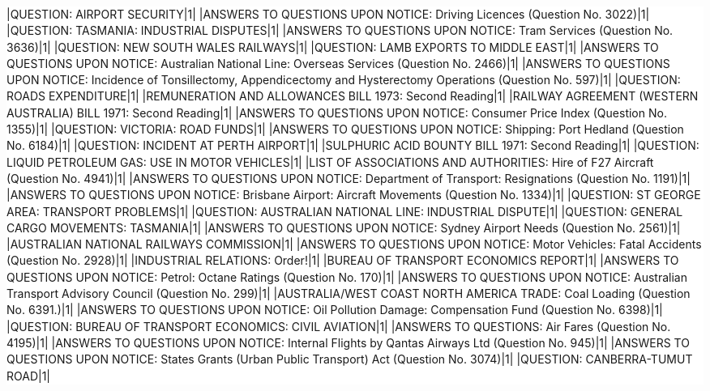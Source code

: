 |QUESTION: AIRPORT SECURITY|1|
|ANSWERS TO QUESTIONS UPON NOTICE: Driving Licences (Question No. 3022)|1|
|QUESTION: TASMANIA: INDUSTRIAL DISPUTES|1|
|ANSWERS TO QUESTIONS UPON NOTICE: Tram Services (Question No. 3636)|1|
|QUESTION: NEW SOUTH WALES RAILWAYS|1|
|QUESTION: LAMB EXPORTS TO MIDDLE EAST|1|
|ANSWERS TO QUESTIONS UPON NOTICE: Australian National Line: Overseas Services (Question No. 2466)|1|
|ANSWERS TO QUESTIONS UPON NOTICE: Incidence of Tonsillectomy, Appendicectomy and Hysterectomy Operations (Question No. 597)|1|
|QUESTION: ROADS EXPENDITURE|1|
|REMUNERATION AND ALLOWANCES BILL 1973: Second Reading|1|
|RAILWAY AGREEMENT (WESTERN AUSTRALIA) BILL 1971: Second Reading|1|
|ANSWERS TO QUESTIONS UPON NOTICE: Consumer Price Index (Question No. 1355)|1|
|QUESTION: VICTORIA: ROAD FUNDS|1|
|ANSWERS TO QUESTIONS UPON NOTICE: Shipping: Port Hedland (Question No. 6184)|1|
|QUESTION: INCIDENT AT PERTH AIRPORT|1|
|SULPHURIC ACID BOUNTY BILL 1971: Second Reading|1|
|QUESTION: LIQUID PETROLEUM GAS: USE IN MOTOR VEHICLES|1|
|LIST OF ASSOCIATIONS AND AUTHORITIES: Hire of F27 Aircraft (Question No. 4941)|1|
|ANSWERS TO QUESTIONS UPON NOTICE: Department of Transport: Resignations (Question No. 1191)|1|
|ANSWERS TO QUESTIONS UPON NOTICE: Brisbane Airport: Aircraft Movements (Question No. 1334)|1|
|QUESTION: ST GEORGE AREA: TRANSPORT PROBLEMS|1|
|QUESTION: AUSTRALIAN NATIONAL LINE: INDUSTRIAL DISPUTE|1|
|QUESTION: GENERAL CARGO MOVEMENTS: TASMANIA|1|
|ANSWERS TO QUESTIONS UPON NOTICE: Sydney Airport Needs (Question No. 2561)|1|
|AUSTRALIAN NATIONAL RAILWAYS COMMISSION|1|
|ANSWERS TO QUESTIONS UPON NOTICE: Motor Vehicles: Fatal Accidents (Question No. 2928)|1|
|INDUSTRIAL RELATIONS: Order!|1|
|BUREAU OF TRANSPORT ECONOMICS REPORT|1|
|ANSWERS TO QUESTIONS UPON NOTICE: Petrol: Octane Ratings (Question No. 170)|1|
|ANSWERS TO QUESTIONS UPON NOTICE: Australian Transport Advisory Council (Question No. 299)|1|
|AUSTRALIA/WEST COAST NORTH AMERICA TRADE: Coal Loading (Question No. 6391.)|1|
|ANSWERS TO QUESTIONS UPON NOTICE: Oil Pollution Damage: Compensation Fund (Question No. 6398)|1|
|QUESTION: BUREAU OF TRANSPORT ECONOMICS: CIVIL AVIATION|1|
|ANSWERS TO QUESTIONS: Air Fares (Question No. 4195)|1|
|ANSWERS TO QUESTIONS UPON NOTICE: Internal Flights by Qantas Airways Ltd (Question No. 945)|1|
|ANSWERS TO QUESTIONS UPON NOTICE: States Grants (Urban Public Transport) Act (Question No. 3074)|1|
|QUESTION: CANBERRA-TUMUT ROAD|1|
